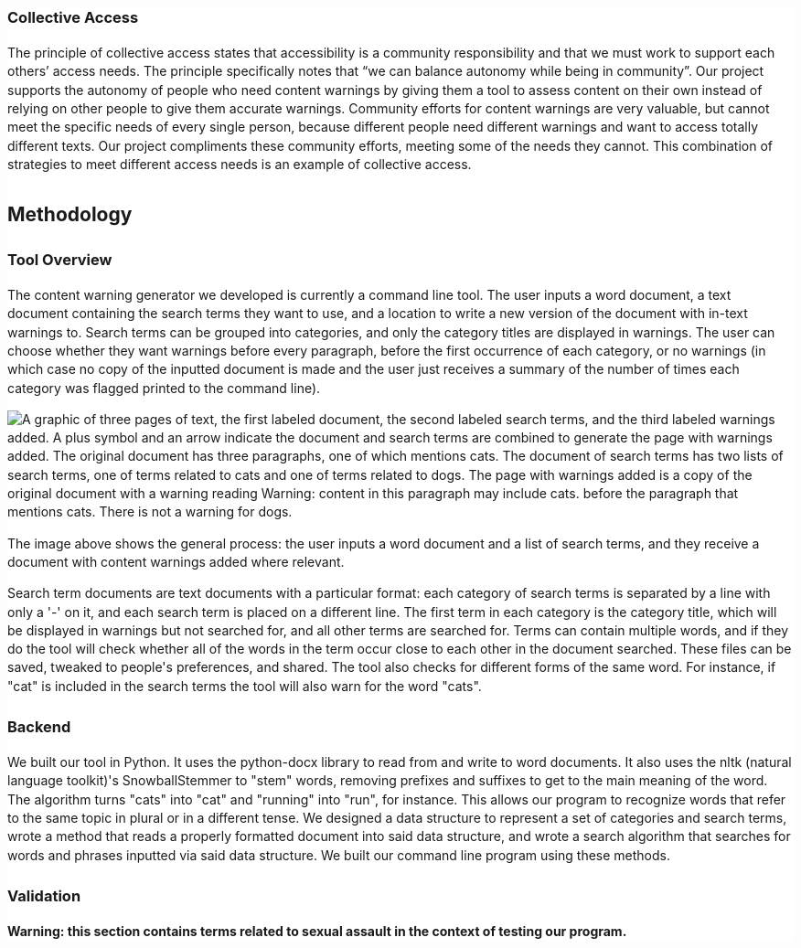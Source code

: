 ### Collective Access
The principle of collective access states that accessibility is a community responsibility and that we must work to support each others’ access needs. The principle specifically notes that “we can balance autonomy while being in community”. Our project supports the autonomy of people who need content warnings by giving them a tool to assess content on their own instead of relying on other people to give them accurate warnings. Community efforts for content warnings are very valuable, but cannot meet the specific needs of every single person, because different people need different warnings and want to access totally different texts. Our project compliments these community efforts, meeting some of the needs they cannot. This combination of strategies to meet different access needs is an example of collective access.

## Methodology

### Tool Overview
The content warning generator we developed is currently a command line tool. The user inputs a word document, a text document containing the search terms they want to use, and a location to write a new version of the document with in-text warnings to. Search terms can be grouped into categories, and only the category titles are displayed in warnings. The user can choose whether they want warnings before every paragraph, before the first occurrence of each category, or no warnings (in which case no copy of the inputted document is made and the user just receives a summary of the number of times each category was flagged printed to the command line). 

![A graphic of three pages of text, the first labeled document, the second labeled search terms, and the third labeled warnings added. A plus symbol and an arrow indicate the document and search terms are combined to generate the page with warnings added. The original document has three paragraphs, one of which mentions cats. The document of search terms has two lists of search terms, one of terms related to cats and one of terms related to dogs. The page with warnings added is a copy of the original document with a warning reading Warning: content in this paragraph may include cats. before the paragraph that mentions cats. There is not a warning for dogs.](https://i.ibb.co/mHyhDQ4/Screenshot-2023-12-13-at-21-09-21.png)

The image above shows the general process: the user inputs a word document and a list of search terms, and they receive a document with content warnings added where relevant.

Search term documents are text documents with a particular format: each category of search terms is separated by a line with only a '-' on it, and each search term is placed on a different line. The first term in each category is the category title, which will be displayed in warnings but not searched for, and all other terms are searched for. Terms can contain multiple words, and if they do the tool will check whether all of the words in the term occur close to each other in the document searched. These files can be saved, tweaked to people's preferences, and shared. The tool also checks for different forms of the same word. For instance, if "cat" is included in the search terms the tool will also warn for the word "cats". 
### Backend

We built our tool in Python. It uses the python-docx library to read from and write to word documents. It also uses the nltk (natural language toolkit)'s SnowballStemmer to "stem" words, removing prefixes and suffixes to get to the main meaning of the word. The algorithm turns "cats" into "cat" and "running" into "run", for instance. This allows our program to recognize words that refer to the same topic in plural or in a different tense. We designed a data structure to represent a set of categories and search terms, wrote a method that reads a properly formatted document into said data structure, and wrote a search algorithm that searches for words and phrases inputted via said data structure. We built our command line program using these methods.


### Validation

**Warning: this section contains terms related to sexual assault in the context of testing our program.**
